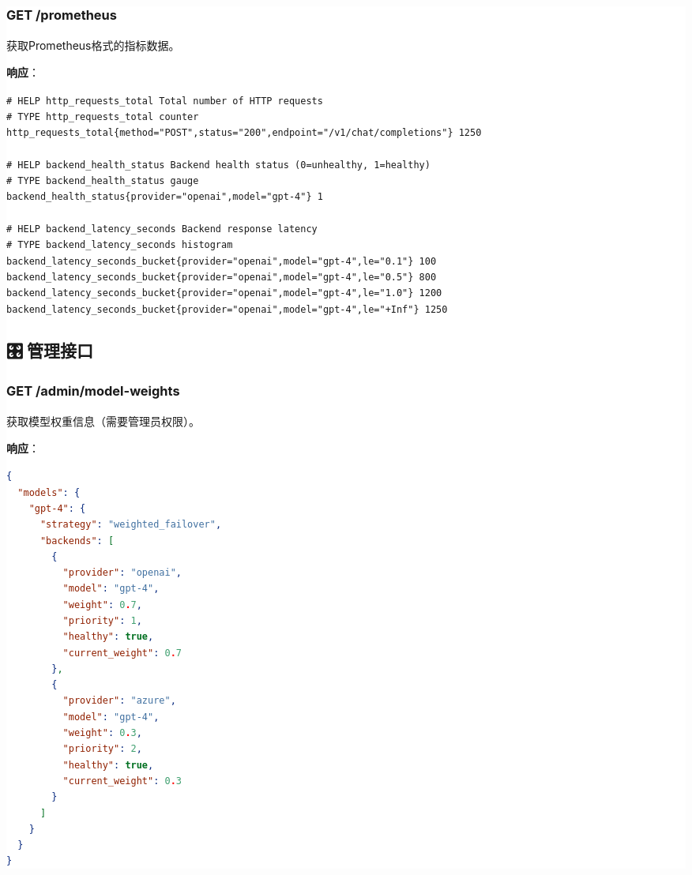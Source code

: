 ### GET /prometheus

获取Prometheus格式的指标数据。

**响应**：
```
# HELP http_requests_total Total number of HTTP requests
# TYPE http_requests_total counter
http_requests_total{method="POST",status="200",endpoint="/v1/chat/completions"} 1250

# HELP backend_health_status Backend health status (0=unhealthy, 1=healthy)
# TYPE backend_health_status gauge
backend_health_status{provider="openai",model="gpt-4"} 1

# HELP backend_latency_seconds Backend response latency
# TYPE backend_latency_seconds histogram
backend_latency_seconds_bucket{provider="openai",model="gpt-4",le="0.1"} 100
backend_latency_seconds_bucket{provider="openai",model="gpt-4",le="0.5"} 800
backend_latency_seconds_bucket{provider="openai",model="gpt-4",le="1.0"} 1200
backend_latency_seconds_bucket{provider="openai",model="gpt-4",le="+Inf"} 1250
```

## 🎛️ 管理接口

### GET /admin/model-weights

获取模型权重信息（需要管理员权限）。

**响应**：
```json
{
  "models": {
    "gpt-4": {
      "strategy": "weighted_failover",
      "backends": [
        {
          "provider": "openai",
          "model": "gpt-4",
          "weight": 0.7,
          "priority": 1,
          "healthy": true,
          "current_weight": 0.7
        },
        {
          "provider": "azure",
          "model": "gpt-4",
          "weight": 0.3,
          "priority": 2,
          "healthy": true,
          "current_weight": 0.3
        }
      ]
    }
  }
}
```
